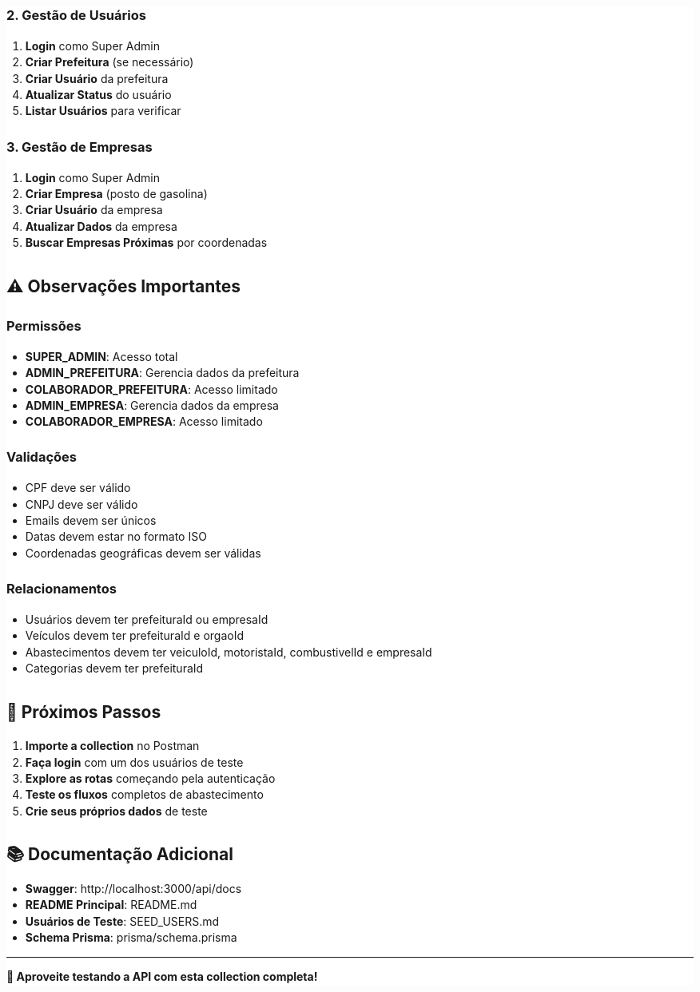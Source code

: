 ### **2. Gestão de Usuários**
1. **Login** como Super Admin
2. **Criar Prefeitura** (se necessário)
3. **Criar Usuário** da prefeitura
4. **Atualizar Status** do usuário
5. **Listar Usuários** para verificar

### **3. Gestão de Empresas**
1. **Login** como Super Admin
2. **Criar Empresa** (posto de gasolina)
3. **Criar Usuário** da empresa
4. **Atualizar Dados** da empresa
5. **Buscar Empresas Próximas** por coordenadas

## ⚠️ **Observações Importantes**

### **Permissões**
- **SUPER_ADMIN**: Acesso total
- **ADMIN_PREFEITURA**: Gerencia dados da prefeitura
- **COLABORADOR_PREFEITURA**: Acesso limitado
- **ADMIN_EMPRESA**: Gerencia dados da empresa
- **COLABORADOR_EMPRESA**: Acesso limitado

### **Validações**
- CPF deve ser válido
- CNPJ deve ser válido
- Emails devem ser únicos
- Datas devem estar no formato ISO
- Coordenadas geográficas devem ser válidas

### **Relacionamentos**
- Usuários devem ter prefeituraId ou empresaId
- Veículos devem ter prefeituraId e orgaoId
- Abastecimentos devem ter veiculoId, motoristaId, combustivelId e empresaId
- Categorias devem ter prefeituraId

## 🚀 **Próximos Passos**

1. **Importe a collection** no Postman
2. **Faça login** com um dos usuários de teste
3. **Explore as rotas** começando pela autenticação
4. **Teste os fluxos** completos de abastecimento
5. **Crie seus próprios dados** de teste

## 📚 **Documentação Adicional**

- **Swagger**: http://localhost:3000/api/docs
- **README Principal**: README.md
- **Usuários de Teste**: SEED_USERS.md
- **Schema Prisma**: prisma/schema.prisma

---

**🎉 Aproveite testando a API com esta collection completa!**
